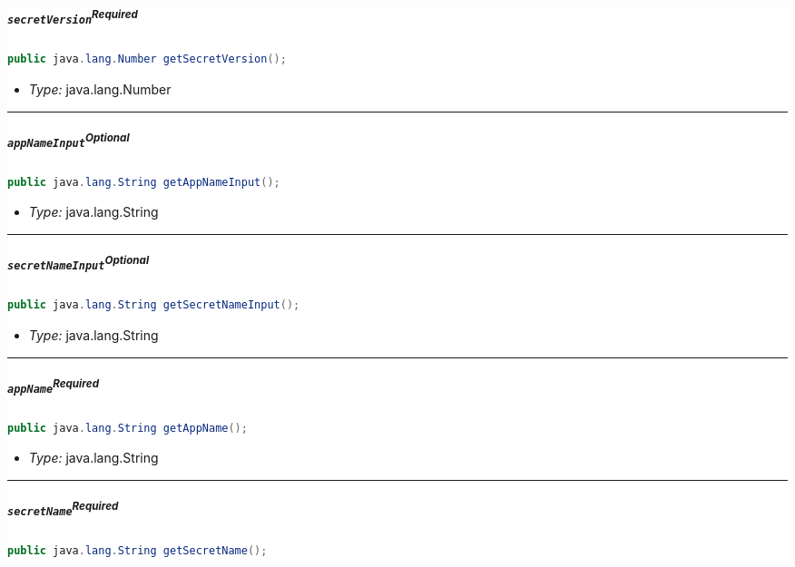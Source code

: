 ##### `secretVersion`<sup>Required</sup> <a name="secretVersion" id="@cdktf/provider-hcp.dataHcpVaultSecretsRotatingSecret.DataHcpVaultSecretsRotatingSecret.property.secretVersion"></a>

```java
public java.lang.Number getSecretVersion();
```

- *Type:* java.lang.Number

---

##### `appNameInput`<sup>Optional</sup> <a name="appNameInput" id="@cdktf/provider-hcp.dataHcpVaultSecretsRotatingSecret.DataHcpVaultSecretsRotatingSecret.property.appNameInput"></a>

```java
public java.lang.String getAppNameInput();
```

- *Type:* java.lang.String

---

##### `secretNameInput`<sup>Optional</sup> <a name="secretNameInput" id="@cdktf/provider-hcp.dataHcpVaultSecretsRotatingSecret.DataHcpVaultSecretsRotatingSecret.property.secretNameInput"></a>

```java
public java.lang.String getSecretNameInput();
```

- *Type:* java.lang.String

---

##### `appName`<sup>Required</sup> <a name="appName" id="@cdktf/provider-hcp.dataHcpVaultSecretsRotatingSecret.DataHcpVaultSecretsRotatingSecret.property.appName"></a>

```java
public java.lang.String getAppName();
```

- *Type:* java.lang.String

---

##### `secretName`<sup>Required</sup> <a name="secretName" id="@cdktf/provider-hcp.dataHcpVaultSecretsRotatingSecret.DataHcpVaultSecretsRotatingSecret.property.secretName"></a>

```java
public java.lang.String getSecretName();
```
